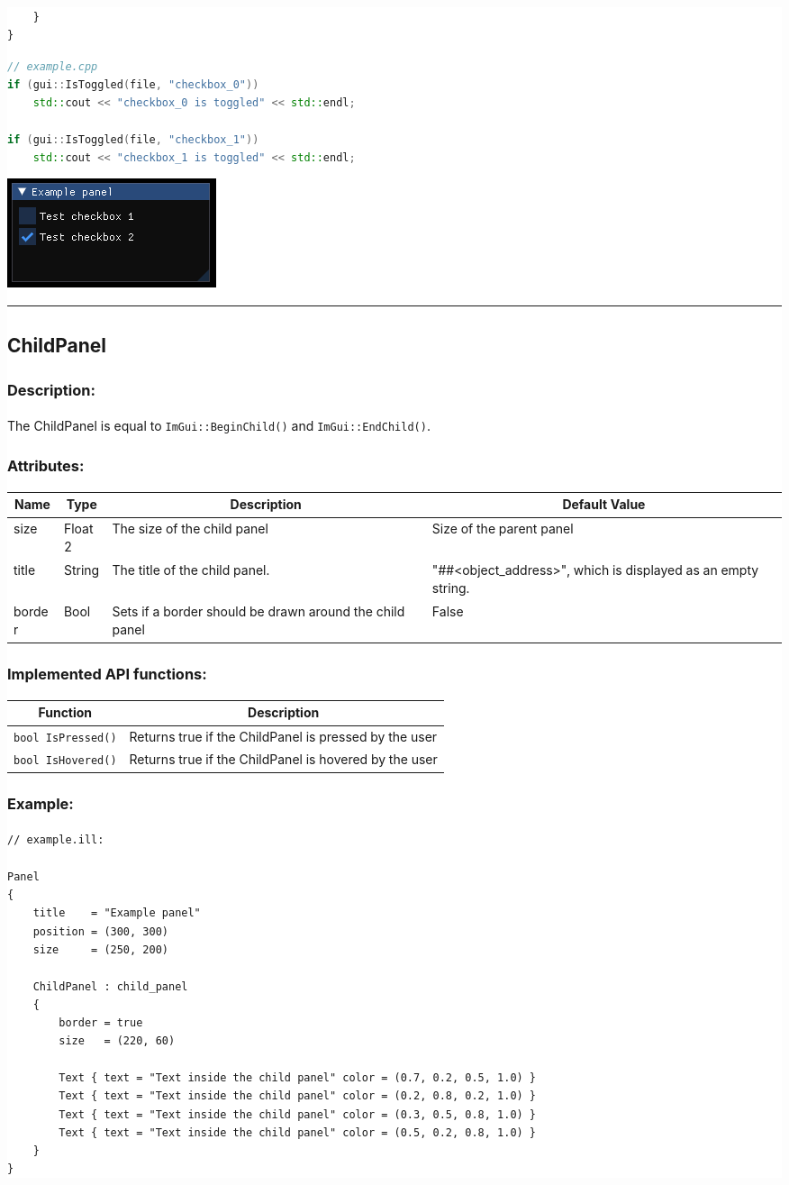 ```
    }
}
```
```cpp
// example.cpp
if (gui::IsToggled(file, "checkbox_0"))
    std::cout << "checkbox_0 is toggled" << std::endl;

if (gui::IsToggled(file, "checkbox_1"))
    std::cout << "checkbox_1 is toggled" << std::endl;
```
![ExampleImage](img/objects_checkbox.png)

---
## ChildPanel
### Description:
The ChildPanel is equal to ```ImGui::BeginChild()``` and ```ImGui::EndChild()```.
### Attributes:
| Name          | Type   | Description                                                         | Default Value                  |
| ------------- | ------ | ------------------------------------------------------------------- | ------------------------------ |
| size          | Float2 | The size of the child panel                                         | Size of the parent panel       |
| title         | String | The title of the child panel. |  "##<object_address>", which is displayed as an empty string. |
| border        | Bool   | Sets if a border should be drawn around the child panel             | False                          |
### Implemented API functions:
| Function | Description |
| --- | --- |
| ```bool IsPressed()``` | Returns true if the ChildPanel is pressed by the user |
| ```bool IsHovered()``` | Returns true if the ChildPanel is hovered by the user |
### Example:
```
// example.ill:

Panel
{
    title    = "Example panel"
    position = (300, 300)
    size     = (250, 200)

    ChildPanel : child_panel
    {
        border = true
        size   = (220, 60)

        Text { text = "Text inside the child panel" color = (0.7, 0.2, 0.5, 1.0) }
        Text { text = "Text inside the child panel" color = (0.2, 0.8, 0.2, 1.0) }
        Text { text = "Text inside the child panel" color = (0.3, 0.5, 0.8, 1.0) }
        Text { text = "Text inside the child panel" color = (0.5, 0.2, 0.8, 1.0) }
    }
}
```